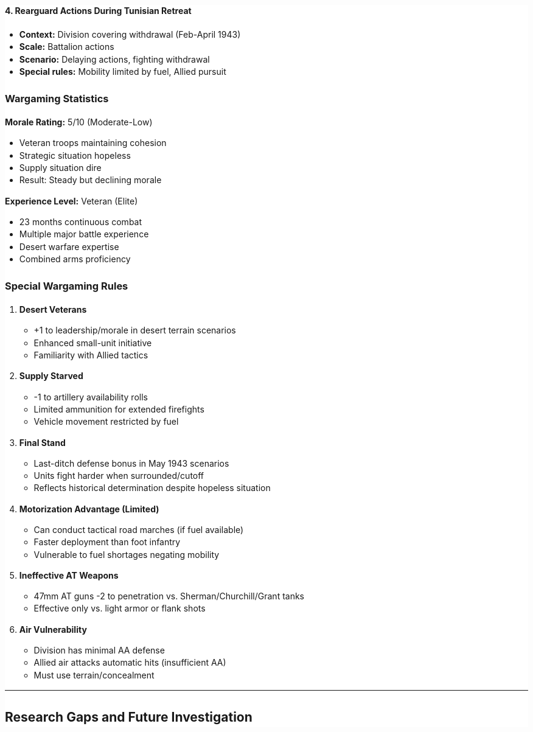 #### 4. **Rearguard Actions During Tunisian Retreat**
- **Context:** Division covering withdrawal (Feb-April 1943)
- **Scale:** Battalion actions
- **Scenario:** Delaying actions, fighting withdrawal
- **Special rules:** Mobility limited by fuel, Allied pursuit

### Wargaming Statistics

**Morale Rating:** 5/10 (Moderate-Low)
- Veteran troops maintaining cohesion
- Strategic situation hopeless
- Supply situation dire
- Result: Steady but declining morale

**Experience Level:** Veteran (Elite)
- 23 months continuous combat
- Multiple major battle experience
- Desert warfare expertise
- Combined arms proficiency

### Special Wargaming Rules

1. **Desert Veterans**
   - +1 to leadership/morale in desert terrain scenarios
   - Enhanced small-unit initiative
   - Familiarity with Allied tactics

2. **Supply Starved**
   - -1 to artillery availability rolls
   - Limited ammunition for extended firefights
   - Vehicle movement restricted by fuel

3. **Final Stand**
   - Last-ditch defense bonus in May 1943 scenarios
   - Units fight harder when surrounded/cutoff
   - Reflects historical determination despite hopeless situation

4. **Motorization Advantage (Limited)**
   - Can conduct tactical road marches (if fuel available)
   - Faster deployment than foot infantry
   - Vulnerable to fuel shortages negating mobility

5. **Ineffective AT Weapons**
   - 47mm AT guns -2 to penetration vs. Sherman/Churchill/Grant tanks
   - Effective only vs. light armor or flank shots

6. **Air Vulnerability**
   - Division has minimal AA defense
   - Allied air attacks automatic hits (insufficient AA)
   - Must use terrain/concealment

---

## Research Gaps and Future Investigation
